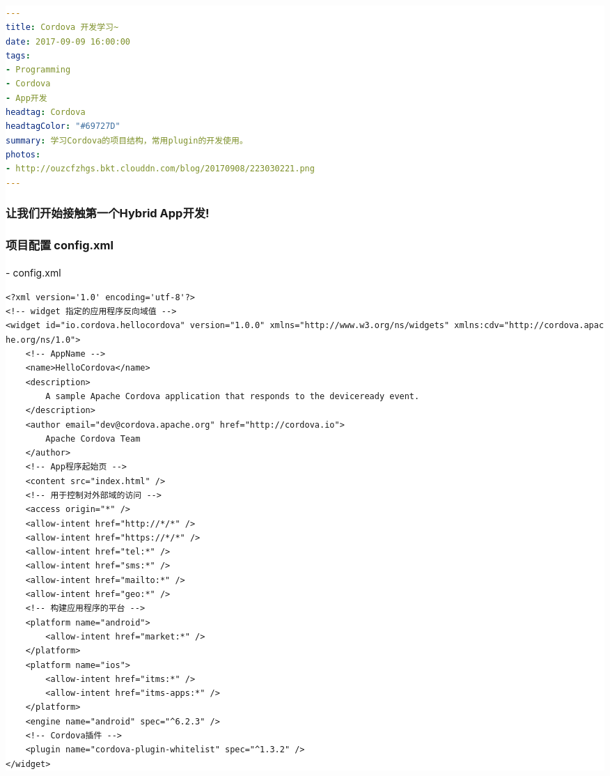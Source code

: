 ```yaml
---
title: Cordova 开发学习~
date: 2017-09-09 16:00:00
tags:
- Programming
- Cordova
- App开发
headtag: Cordova
headtagColor: "#69727D"
summary: 学习Cordova的项目结构，常用plugin的开发使用。
photos:
- http://ouzcfzhgs.bkt.clouddn.com/blog/20170908/223030221.png
---
```


### 让我们开始接触第一个Hybrid App开发!

### 项目配置 config.xml

<p style="display:block;">- config.xml</p>

```
<?xml version='1.0' encoding='utf-8'?>
<!-- widget 指定的应用程序反向域值 -->
<widget id="io.cordova.hellocordova" version="1.0.0" xmlns="http://www.w3.org/ns/widgets" xmlns:cdv="http://cordova.apache.org/ns/1.0">
    <!-- AppName -->
    <name>HelloCordova</name>
    <description>
        A sample Apache Cordova application that responds to the deviceready event.
    </description>
    <author email="dev@cordova.apache.org" href="http://cordova.io">
        Apache Cordova Team
    </author>
	<!-- App程序起始页 -->
    <content src="index.html" />
	<!-- 用于控制对外部域的访问 -->
    <access origin="*" />
    <allow-intent href="http://*/*" />
    <allow-intent href="https://*/*" />
    <allow-intent href="tel:*" />
    <allow-intent href="sms:*" />
    <allow-intent href="mailto:*" />
    <allow-intent href="geo:*" />
	<!-- 构建应用程序的平台 -->
    <platform name="android">
        <allow-intent href="market:*" />
    </platform>
    <platform name="ios">
        <allow-intent href="itms:*" />
        <allow-intent href="itms-apps:*" />
    </platform>
    <engine name="android" spec="^6.2.3" />
	<!-- Cordova插件 -->
    <plugin name="cordova-plugin-whitelist" spec="^1.3.2" />
</widget>
```

